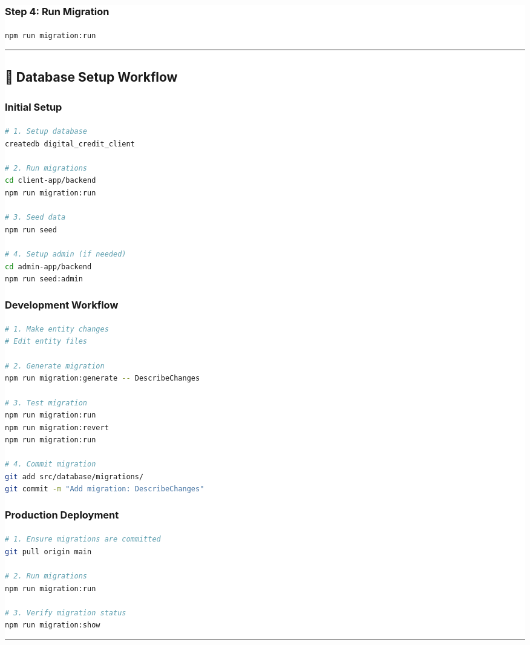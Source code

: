 ### Step 4: Run Migration

```bash
npm run migration:run
```

---

## 🔄 Database Setup Workflow

### Initial Setup

```bash
# 1. Setup database
createdb digital_credit_client

# 2. Run migrations
cd client-app/backend
npm run migration:run

# 3. Seed data
npm run seed

# 4. Setup admin (if needed)
cd admin-app/backend
npm run seed:admin
```

### Development Workflow

```bash
# 1. Make entity changes
# Edit entity files

# 2. Generate migration
npm run migration:generate -- DescribeChanges

# 3. Test migration
npm run migration:run
npm run migration:revert
npm run migration:run

# 4. Commit migration
git add src/database/migrations/
git commit -m "Add migration: DescribeChanges"
```

### Production Deployment

```bash
# 1. Ensure migrations are committed
git pull origin main

# 2. Run migrations
npm run migration:run

# 3. Verify migration status
npm run migration:show
```

---